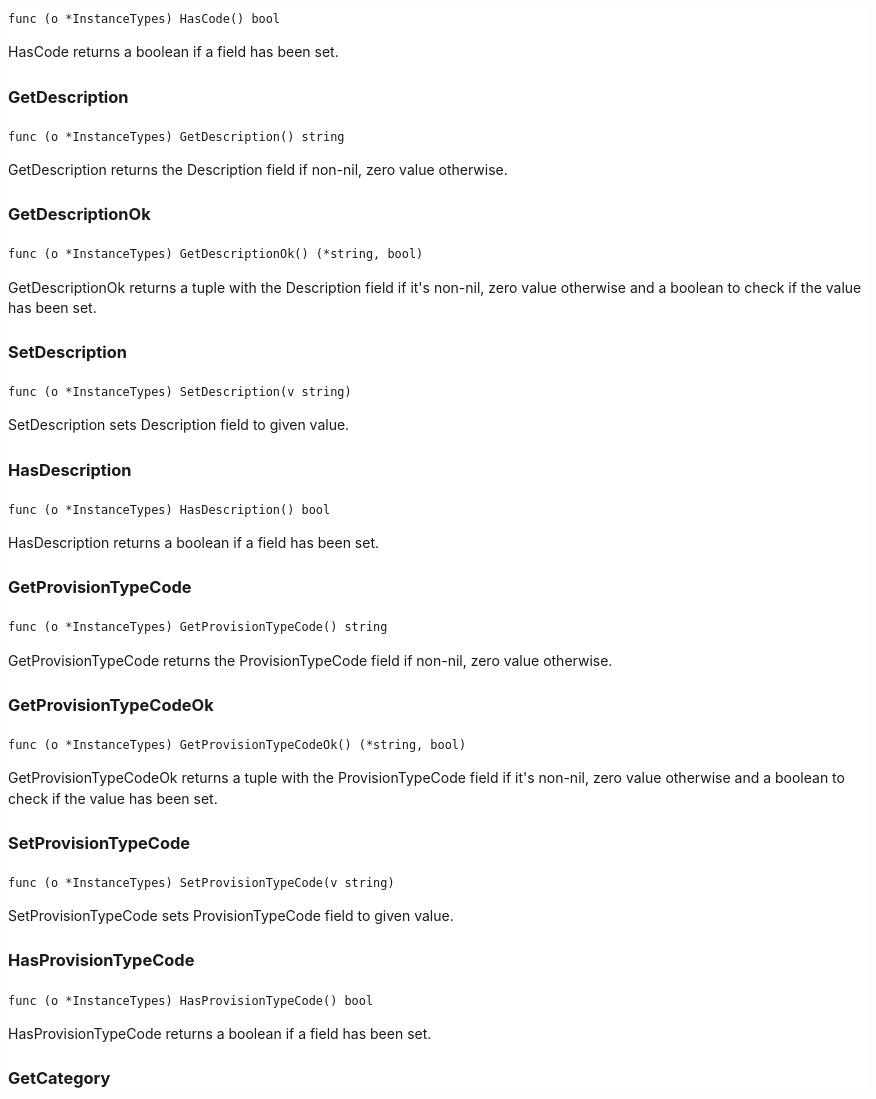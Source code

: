 `func (o *InstanceTypes) HasCode() bool`

HasCode returns a boolean if a field has been set.

### GetDescription

`func (o *InstanceTypes) GetDescription() string`

GetDescription returns the Description field if non-nil, zero value otherwise.

### GetDescriptionOk

`func (o *InstanceTypes) GetDescriptionOk() (*string, bool)`

GetDescriptionOk returns a tuple with the Description field if it's non-nil, zero value otherwise
and a boolean to check if the value has been set.

### SetDescription

`func (o *InstanceTypes) SetDescription(v string)`

SetDescription sets Description field to given value.

### HasDescription

`func (o *InstanceTypes) HasDescription() bool`

HasDescription returns a boolean if a field has been set.

### GetProvisionTypeCode

`func (o *InstanceTypes) GetProvisionTypeCode() string`

GetProvisionTypeCode returns the ProvisionTypeCode field if non-nil, zero value otherwise.

### GetProvisionTypeCodeOk

`func (o *InstanceTypes) GetProvisionTypeCodeOk() (*string, bool)`

GetProvisionTypeCodeOk returns a tuple with the ProvisionTypeCode field if it's non-nil, zero value otherwise
and a boolean to check if the value has been set.

### SetProvisionTypeCode

`func (o *InstanceTypes) SetProvisionTypeCode(v string)`

SetProvisionTypeCode sets ProvisionTypeCode field to given value.

### HasProvisionTypeCode

`func (o *InstanceTypes) HasProvisionTypeCode() bool`

HasProvisionTypeCode returns a boolean if a field has been set.

### GetCategory
